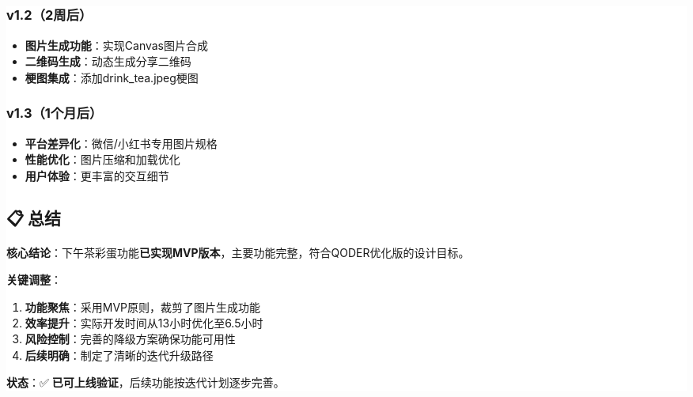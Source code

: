 ### v1.2（2周后）
- **图片生成功能**：实现Canvas图片合成
- **二维码生成**：动态生成分享二维码
- **梗图集成**：添加drink_tea.jpeg梗图

### v1.3（1个月后）
- **平台差异化**：微信/小红书专用图片规格
- **性能优化**：图片压缩和加载优化
- **用户体验**：更丰富的交互细节

## 📋 总结

**核心结论**：下午茶彩蛋功能**已实现MVP版本**，主要功能完整，符合QODER优化版的设计目标。

**关键调整**：
1. **功能聚焦**：采用MVP原则，裁剪了图片生成功能
2. **效率提升**：实际开发时间从13小时优化至6.5小时
3. **风险控制**：完善的降级方案确保功能可用性
4. **后续明确**：制定了清晰的迭代升级路径

**状态**：✅ **已可上线验证**，后续功能按迭代计划逐步完善。
